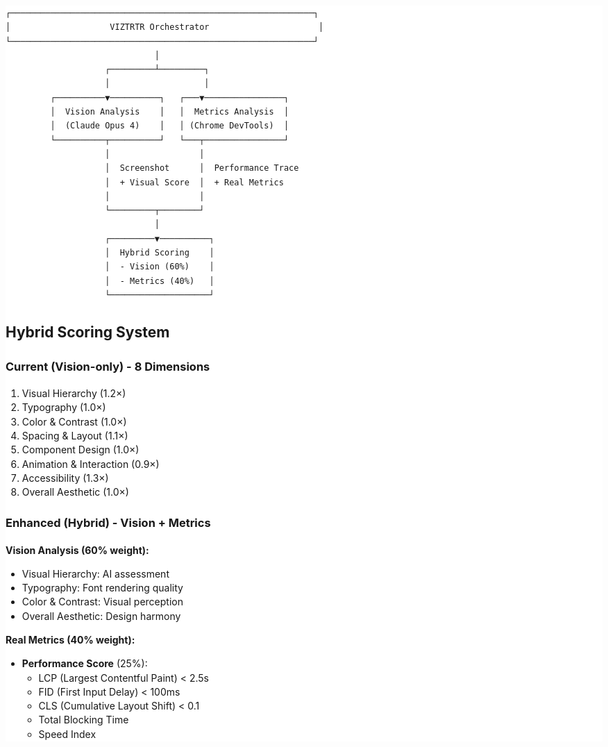 ```
┌─────────────────────────────────────────────────────────────┐
│                    VIZTRTR Orchestrator                      │
└─────────────────────────────────────────────────────────────┘
                              │
                    ┌─────────┴─────────┐
                    │                   │
         ┌──────────▼──────────┐   ┌───▼────────────────┐
         │  Vision Analysis    │   │  Metrics Analysis  │
         │  (Claude Opus 4)    │   │ (Chrome DevTools)  │
         └──────────┬──────────┘   └───┬────────────────┘
                    │                  │
                    │  Screenshot      │  Performance Trace
                    │  + Visual Score  │  + Real Metrics
                    │                  │
                    └─────────┬────────┘
                              │
                    ┌─────────▼──────────┐
                    │  Hybrid Scoring    │
                    │  - Vision (60%)    │
                    │  - Metrics (40%)   │
                    └────────────────────┘
```

## Hybrid Scoring System

### Current (Vision-only) - 8 Dimensions
1. Visual Hierarchy (1.2×)
2. Typography (1.0×)
3. Color & Contrast (1.0×)
4. Spacing & Layout (1.1×)
5. Component Design (1.0×)
6. Animation & Interaction (0.9×)
7. Accessibility (1.3×)
8. Overall Aesthetic (1.0×)

### Enhanced (Hybrid) - Vision + Metrics

**Vision Analysis (60% weight):**
- Visual Hierarchy: AI assessment
- Typography: Font rendering quality
- Color & Contrast: Visual perception
- Overall Aesthetic: Design harmony

**Real Metrics (40% weight):**
- **Performance Score** (25%):
  - LCP (Largest Contentful Paint) < 2.5s
  - FID (First Input Delay) < 100ms
  - CLS (Cumulative Layout Shift) < 0.1
  - Total Blocking Time
  - Speed Index
